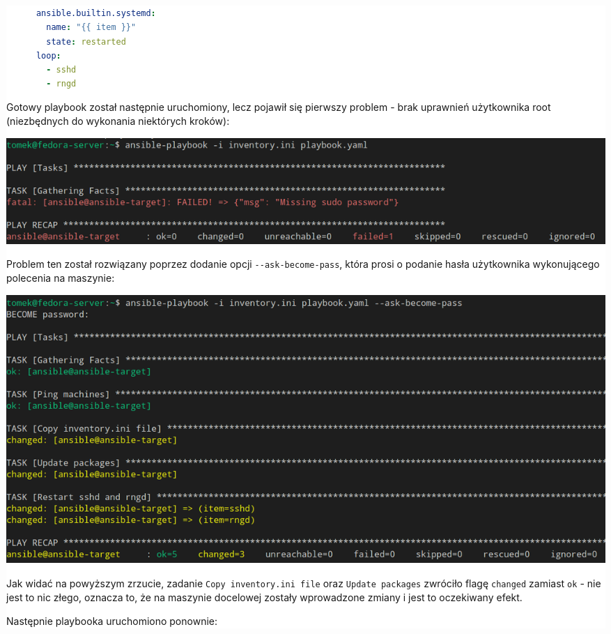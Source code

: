 ```yaml
      ansible.builtin.systemd:
        name: "{{ item }}"
        state: restarted
      loop:
        - sshd
        - rngd
```

Gotowy playbook został następnie uruchomiony, lecz pojawił się pierwszy problem - brak uprawnień użytkownika root (niezbędnych do wykonania niektórych kroków):

![](008-Class/ss/11.png)


Problem ten został rozwiązany poprzez dodanie opcji `--ask-become-pass`, która prosi o podanie hasła użytkownika wykonującego polecenia na maszynie:

![](008-Class/ss/12.png)

Jak widać na powyższym zrzucie, zadanie `Copy inventory.ini file` oraz `Update packages` zwróciło flagę `changed` zamiast `ok` - nie jest to nic złego, oznacza to, że na maszynie docelowej zostały wprowadzone zmiany i jest to oczekiwany efekt.

Następnie playbooka uruchomiono ponownie:
